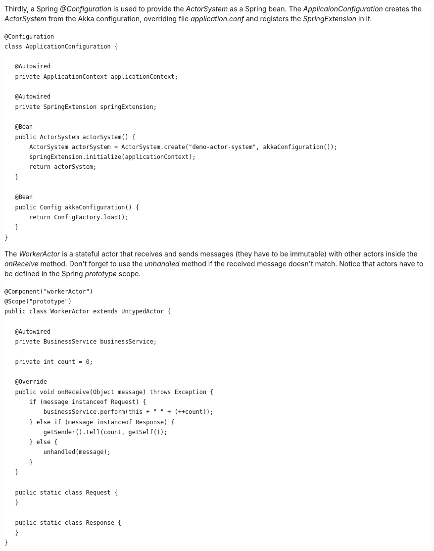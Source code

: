 
Thirdly, a Spring _@Configuration_ is used to provide the _ActorSystem_ as a Spring bean. The _ApplicaionConfiguration_ creates the _ActorSystem_ from the Akka configuration, overriding file _application.conf_ and registers the _SpringExtension_ in it.


```
@Configuration
class ApplicationConfiguration {

   @Autowired
   private ApplicationContext applicationContext;

   @Autowired
   private SpringExtension springExtension;

   @Bean
   public ActorSystem actorSystem() {
       ActorSystem actorSystem = ActorSystem.create("demo-actor-system", akkaConfiguration());
       springExtension.initialize(applicationContext);
       return actorSystem;
   }

   @Bean
   public Config akkaConfiguration() {
       return ConfigFactory.load();
   }
}
```


The _WorkerActor_ is a stateful actor that receives and sends messages (they have to be immutable) with other actors inside the _onReceive_ method. Don't forget to use the _unhandled_ method if the received message doesn't match. Notice that actors have to be defined in the Spring _prototype_ scope.


```
@Component("workerActor")
@Scope("prototype")
public class WorkerActor extends UntypedActor {

   @Autowired
   private BusinessService businessService;

   private int count = 0;

   @Override
   public void onReceive(Object message) throws Exception {
       if (message instanceof Request) {
           businessService.perform(this + " " + (++count));
       } else if (message instanceof Response) {
           getSender().tell(count, getSelf());
       } else {
           unhandled(message);
       }
   }

   public static class Request {
   }

   public static class Response {
   }
}
```
